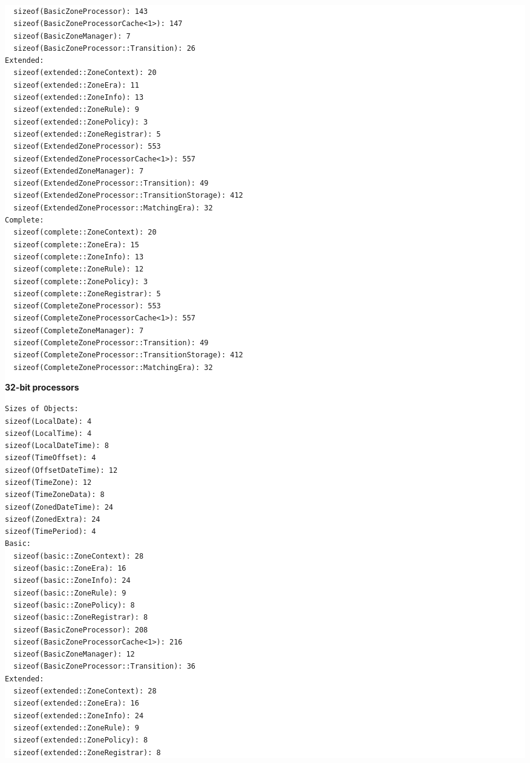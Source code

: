 ```
  sizeof(BasicZoneProcessor): 143
  sizeof(BasicZoneProcessorCache<1>): 147
  sizeof(BasicZoneManager): 7
  sizeof(BasicZoneProcessor::Transition): 26
Extended:
  sizeof(extended::ZoneContext): 20
  sizeof(extended::ZoneEra): 11
  sizeof(extended::ZoneInfo): 13
  sizeof(extended::ZoneRule): 9
  sizeof(extended::ZonePolicy): 3
  sizeof(extended::ZoneRegistrar): 5
  sizeof(ExtendedZoneProcessor): 553
  sizeof(ExtendedZoneProcessorCache<1>): 557
  sizeof(ExtendedZoneManager): 7
  sizeof(ExtendedZoneProcessor::Transition): 49
  sizeof(ExtendedZoneProcessor::TransitionStorage): 412
  sizeof(ExtendedZoneProcessor::MatchingEra): 32
Complete:
  sizeof(complete::ZoneContext): 20
  sizeof(complete::ZoneEra): 15
  sizeof(complete::ZoneInfo): 13
  sizeof(complete::ZoneRule): 12
  sizeof(complete::ZonePolicy): 3
  sizeof(complete::ZoneRegistrar): 5
  sizeof(CompleteZoneProcessor): 553
  sizeof(CompleteZoneProcessorCache<1>): 557
  sizeof(CompleteZoneManager): 7
  sizeof(CompleteZoneProcessor::Transition): 49
  sizeof(CompleteZoneProcessor::TransitionStorage): 412
  sizeof(CompleteZoneProcessor::MatchingEra): 32
```

**32-bit processors**

```
Sizes of Objects:
sizeof(LocalDate): 4
sizeof(LocalTime): 4
sizeof(LocalDateTime): 8
sizeof(TimeOffset): 4
sizeof(OffsetDateTime): 12
sizeof(TimeZone): 12
sizeof(TimeZoneData): 8
sizeof(ZonedDateTime): 24
sizeof(ZonedExtra): 24
sizeof(TimePeriod): 4
Basic:
  sizeof(basic::ZoneContext): 28
  sizeof(basic::ZoneEra): 16
  sizeof(basic::ZoneInfo): 24
  sizeof(basic::ZoneRule): 9
  sizeof(basic::ZonePolicy): 8
  sizeof(basic::ZoneRegistrar): 8
  sizeof(BasicZoneProcessor): 208
  sizeof(BasicZoneProcessorCache<1>): 216
  sizeof(BasicZoneManager): 12
  sizeof(BasicZoneProcessor::Transition): 36
Extended:
  sizeof(extended::ZoneContext): 28
  sizeof(extended::ZoneEra): 16
  sizeof(extended::ZoneInfo): 24
  sizeof(extended::ZoneRule): 9
  sizeof(extended::ZonePolicy): 8
  sizeof(extended::ZoneRegistrar): 8
```